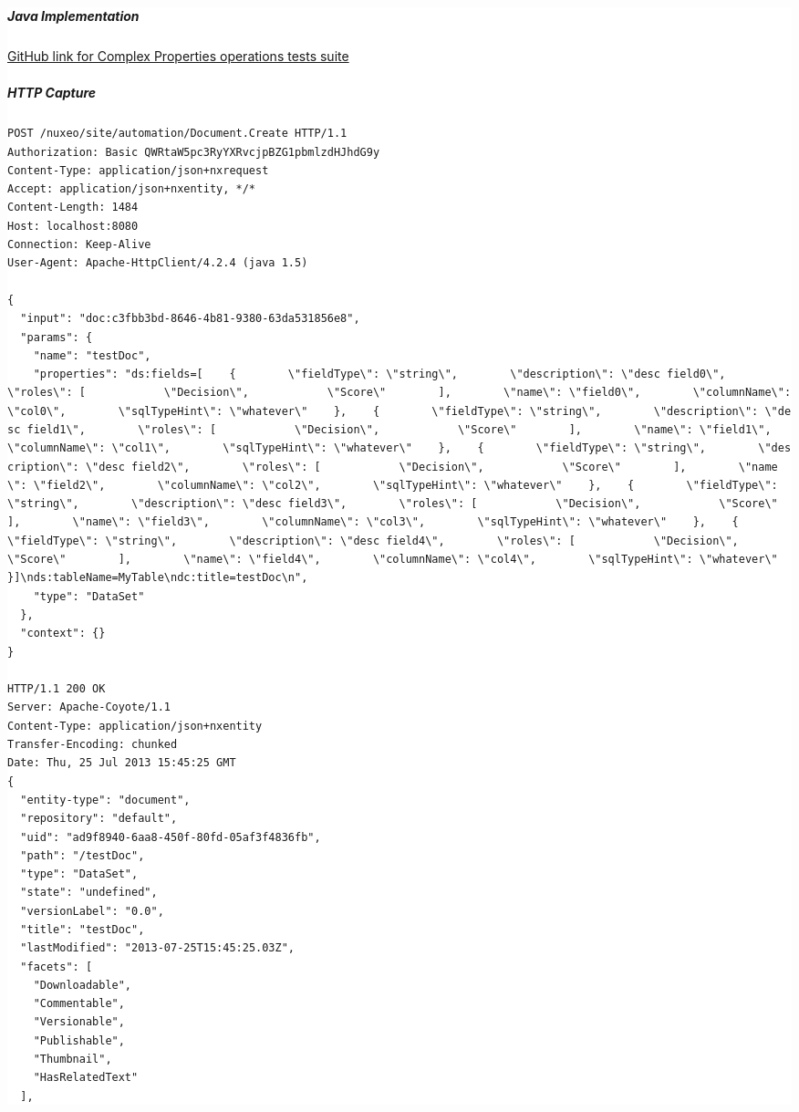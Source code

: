 ##### Java Implementation

[GitHub link for Complex Properties operations tests suite](https://github.com/nuxeo/nuxeo-features/blob/master/nuxeo-automation/nuxeo-automation-test/src/test/java/org/nuxeo/ecm/automation/server/test/RemoteAutomationClientTCK.java#L249-L295)

##### HTTP Capture

```
POST /nuxeo/site/automation/Document.Create HTTP/1.1
Authorization: Basic QWRtaW5pc3RyYXRvcjpBZG1pbmlzdHJhdG9y
Content-Type: application/json+nxrequest
Accept: application/json+nxentity, */*
Content-Length: 1484
Host: localhost:8080
Connection: Keep-Alive
User-Agent: Apache-HttpClient/4.2.4 (java 1.5)

{
  "input": "doc:c3fbb3bd-8646-4b81-9380-63da531856e8",
  "params": {
    "name": "testDoc",
    "properties": "ds:fields=[    {        \"fieldType\": \"string\",        \"description\": \"desc field0\",        \"roles\": [            \"Decision\",            \"Score\"        ],        \"name\": \"field0\",        \"columnName\": \"col0\",        \"sqlTypeHint\": \"whatever\"    },    {        \"fieldType\": \"string\",        \"description\": \"desc field1\",        \"roles\": [            \"Decision\",            \"Score\"        ],        \"name\": \"field1\",        \"columnName\": \"col1\",        \"sqlTypeHint\": \"whatever\"    },    {        \"fieldType\": \"string\",        \"description\": \"desc field2\",        \"roles\": [            \"Decision\",            \"Score\"        ],        \"name\": \"field2\",        \"columnName\": \"col2\",        \"sqlTypeHint\": \"whatever\"    },    {        \"fieldType\": \"string\",        \"description\": \"desc field3\",        \"roles\": [            \"Decision\",            \"Score\"        ],        \"name\": \"field3\",        \"columnName\": \"col3\",        \"sqlTypeHint\": \"whatever\"    },    {        \"fieldType\": \"string\",        \"description\": \"desc field4\",        \"roles\": [            \"Decision\",            \"Score\"        ],        \"name\": \"field4\",        \"columnName\": \"col4\",        \"sqlTypeHint\": \"whatever\"    }]\nds:tableName=MyTable\ndc:title=testDoc\n",
    "type": "DataSet"
  },
  "context": {}
}

HTTP/1.1 200 OK
Server: Apache-Coyote/1.1
Content-Type: application/json+nxentity
Transfer-Encoding: chunked
Date: Thu, 25 Jul 2013 15:45:25 GMT
{
  "entity-type": "document",
  "repository": "default",
  "uid": "ad9f8940-6aa8-450f-80fd-05af3f4836fb",
  "path": "/testDoc",
  "type": "DataSet",
  "state": "undefined",
  "versionLabel": "0.0",
  "title": "testDoc",
  "lastModified": "2013-07-25T15:45:25.03Z",
  "facets": [
    "Downloadable",
    "Commentable",
    "Versionable",
    "Publishable",
    "Thumbnail",
    "HasRelatedText"
  ],
```